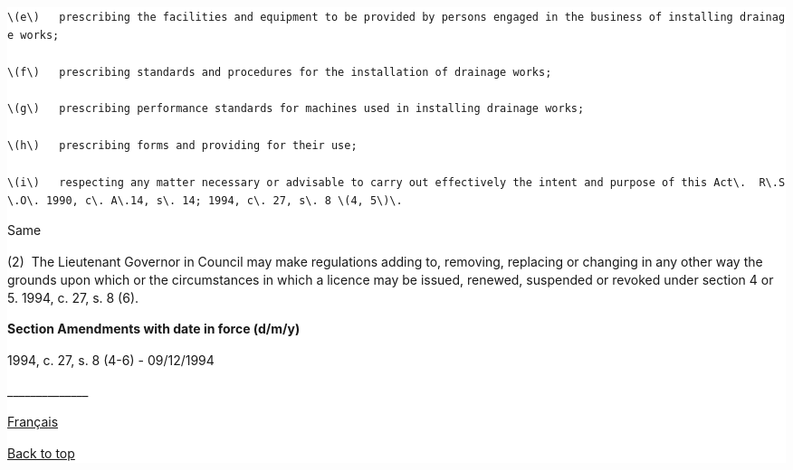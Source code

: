 	\(e\)	prescribing the facilities and equipment to be provided by persons engaged in the business of installing drainage works;

	\(f\)	prescribing standards and procedures for the installation of drainage works;

	\(g\)	prescribing performance standards for machines used in installing drainage works;

	\(h\)	prescribing forms and providing for their use;

	\(i\)	respecting any matter necessary or advisable to carry out effectively the intent and purpose of this Act\.  R\.S\.O\. 1990, c\. A\.14, s\. 14; 1994, c\. 27, s\. 8 \(4, 5\)\.

Same

\(2\)  The Lieutenant Governor in Council may make regulations adding to, removing, replacing or changing in any other way the grounds upon which or the circumstances in which a licence may be issued, renewed, suspended or revoked under section 4 or 5\.  1994, c\. 27, s\. 8 \(6\)\.

__Section Amendments with date in force \(d/m/y\)__

1994, c\. 27, s\. 8 \(4\-6\) \- 09/12/1994

\_\_\_\_\_\_\_\_\_\_\_\_\_\_

[Français](http://www.ontario.ca/fr/lois/loi/90a14)

[Back to top](#Top)

